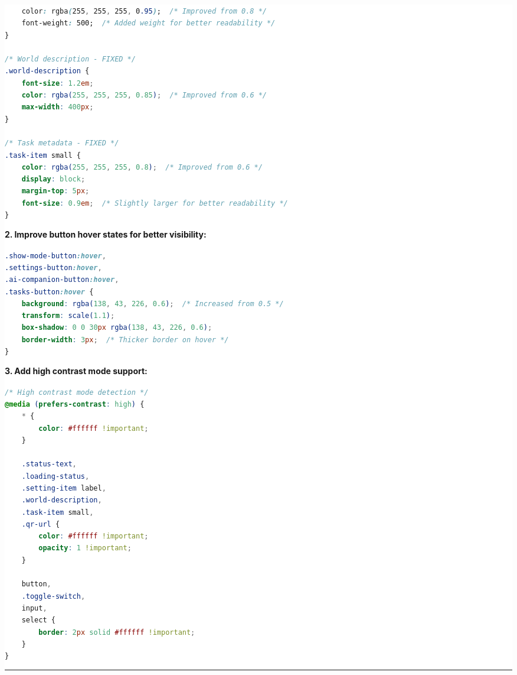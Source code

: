 ```css
    color: rgba(255, 255, 255, 0.95);  /* Improved from 0.8 */
    font-weight: 500;  /* Added weight for better readability */
}

/* World description - FIXED */
.world-description {
    font-size: 1.2em;
    color: rgba(255, 255, 255, 0.85);  /* Improved from 0.6 */
    max-width: 400px;
}

/* Task metadata - FIXED */
.task-item small {
    color: rgba(255, 255, 255, 0.8);  /* Improved from 0.6 */
    display: block;
    margin-top: 5px;
    font-size: 0.9em;  /* Slightly larger for better readability */
}
```

**2. Improve button hover states for better visibility:**
```css
.show-mode-button:hover,
.settings-button:hover,
.ai-companion-button:hover,
.tasks-button:hover {
    background: rgba(138, 43, 226, 0.6);  /* Increased from 0.5 */
    transform: scale(1.1);
    box-shadow: 0 0 30px rgba(138, 43, 226, 0.6);
    border-width: 3px;  /* Thicker border on hover */
}
```

**3. Add high contrast mode support:**
```css
/* High contrast mode detection */
@media (prefers-contrast: high) {
    * {
        color: #ffffff !important;
    }

    .status-text,
    .loading-status,
    .setting-item label,
    .world-description,
    .task-item small,
    .qr-url {
        color: #ffffff !important;
        opacity: 1 !important;
    }

    button,
    .toggle-switch,
    input,
    select {
        border: 2px solid #ffffff !important;
    }
}
```

---